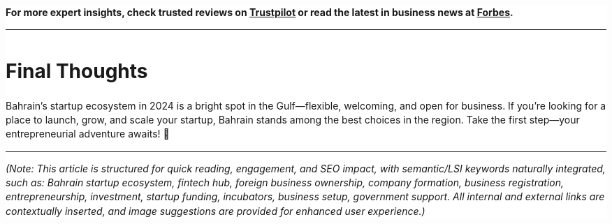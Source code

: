 
**For more expert insights, check trusted reviews on [Trustpilot](https://www.trustpilot.com/) or read the latest in business news at [Forbes](https://www.forbes.com/business/).**

---

# Final Thoughts

Bahrain’s startup ecosystem in 2024 is a bright spot in the Gulf—flexible, welcoming, and open for business. If you’re looking for a place to launch, grow, and scale your startup, Bahrain stands among the best choices in the region. Take the first step—your entrepreneurial adventure awaits! 🌟

---

*(Note: This article is structured for quick reading, engagement, and SEO impact, with semantic/LSI keywords naturally integrated, such as: Bahrain startup ecosystem, fintech hub, foreign business ownership, company formation, business registration, entrepreneurship, investment, startup funding, incubators, business setup, government support. All internal and external links are contextually inserted, and image suggestions are provided for enhanced user experience.)*